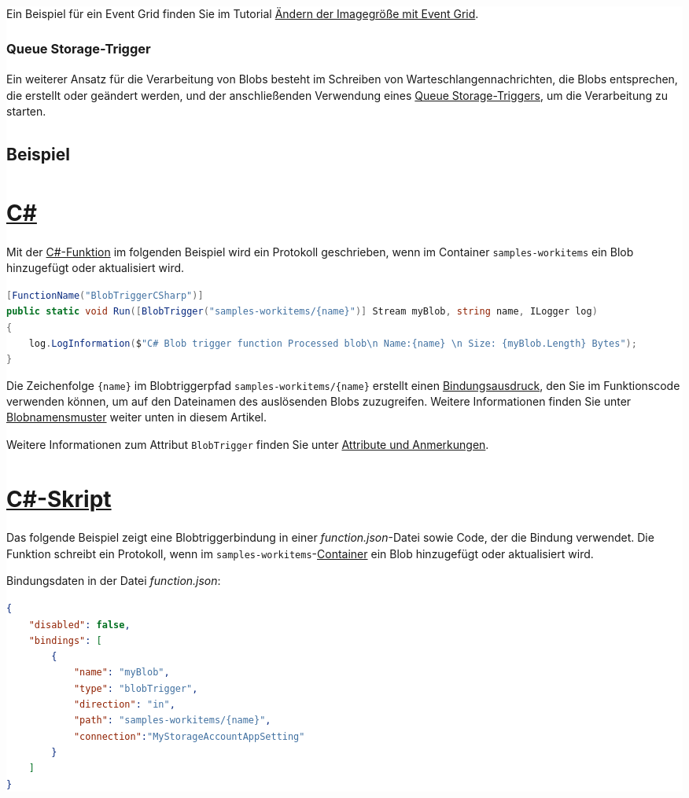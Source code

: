 Ein Beispiel für ein Event Grid finden Sie im Tutorial [Ändern der Imagegröße mit Event Grid](../event-grid/resize-images-on-storage-blob-upload-event.md).

### <a name="queue-storage-trigger"></a>Queue Storage-Trigger

Ein weiterer Ansatz für die Verarbeitung von Blobs besteht im Schreiben von Warteschlangennachrichten, die Blobs entsprechen, die erstellt oder geändert werden, und der anschließenden Verwendung eines [Queue Storage-Triggers](./functions-bindings-storage-queue.md), um die Verarbeitung zu starten.

## <a name="example"></a>Beispiel

# <a name="c"></a>[C#](#tab/csharp)

Mit der [C#-Funktion](functions-dotnet-class-library.md) im folgenden Beispiel wird ein Protokoll geschrieben, wenn im Container `samples-workitems` ein Blob hinzugefügt oder aktualisiert wird.

```csharp
[FunctionName("BlobTriggerCSharp")]        
public static void Run([BlobTrigger("samples-workitems/{name}")] Stream myBlob, string name, ILogger log)
{
    log.LogInformation($"C# Blob trigger function Processed blob\n Name:{name} \n Size: {myBlob.Length} Bytes");
}
```

Die Zeichenfolge `{name}` im Blobtriggerpfad `samples-workitems/{name}` erstellt einen [Bindungsausdruck](./functions-bindings-expressions-patterns.md), den Sie im Funktionscode verwenden können, um auf den Dateinamen des auslösenden Blobs zuzugreifen. Weitere Informationen finden Sie unter [Blobnamensmuster](#blob-name-patterns) weiter unten in diesem Artikel.

Weitere Informationen zum Attribut `BlobTrigger` finden Sie unter [Attribute und Anmerkungen](#attributes-and-annotations).

# <a name="c-script"></a>[C#-Skript](#tab/csharp-script)

Das folgende Beispiel zeigt eine Blobtriggerbindung in einer *function.json*-Datei sowie Code, der die Bindung verwendet. Die Funktion schreibt ein Protokoll, wenn im `samples-workitems`-[Container](../storage/blobs/storage-blobs-introduction.md#blob-storage-resources) ein Blob hinzugefügt oder aktualisiert wird.

Bindungsdaten in der Datei *function.json*:

```json
{
    "disabled": false,
    "bindings": [
        {
            "name": "myBlob",
            "type": "blobTrigger",
            "direction": "in",
            "path": "samples-workitems/{name}",
            "connection":"MyStorageAccountAppSetting"
        }
    ]
}
```
